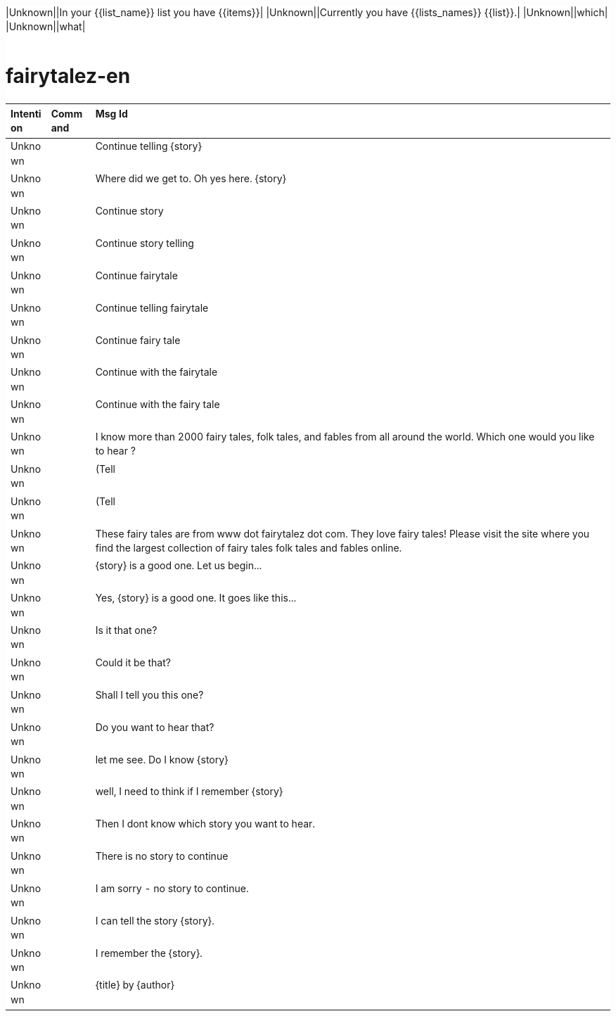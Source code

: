 |Unknown||In your {{list_name}} list you have {{items}}|
|Unknown||Currently you have {{lists_names}} {{list}}.|
|Unknown||which|
|Unknown||what|

# fairytalez-en
  

|Intention|Command|Msg Id|
| :--- | :--- | :--- |
|Unknown||Continue telling {story}|
|Unknown||Where did we get to. Oh yes here. {story}|
|Unknown||Continue story|
|Unknown||Continue story telling|
|Unknown||Continue fairytale|
|Unknown||Continue telling fairytale|
|Unknown||Continue fairy tale|
|Unknown||Continue with the fairytale|
|Unknown||Continue with the fairy tale|
|Unknown||I know more than 2000 fairy tales, folk tales, and fables from all around the world. Which one would you like to hear ?|
|Unknown||(Tell|Read) (me| ) a (good| ) (story| fairy tale)|
|Unknown||(Tell|Read) (me| ) the story {tale}|
|Unknown||These fairy tales are from www dot fairytalez dot com.  They love fairy tales! Please visit the site where you find the largest collection of fairy tales folk tales and fables online.|
|Unknown||{story} is a good one.  Let us begin...|
|Unknown||Yes, {story} is a good one.  It goes like this...|
|Unknown||Is it that one?|
|Unknown||Could it be that?|
|Unknown||Shall I tell you this one?|
|Unknown||Do you want to hear that?|
|Unknown||let me see.  Do I know {story}|
|Unknown||well, I need to think if I remember {story}|
|Unknown||Then I dont know which story you want to hear.|
|Unknown||There is no story to continue|
|Unknown||I am sorry - no story to continue.|
|Unknown||I can tell the story {story}.|
|Unknown||I remember the {story}.|
|Unknown||{title} by {author}|
